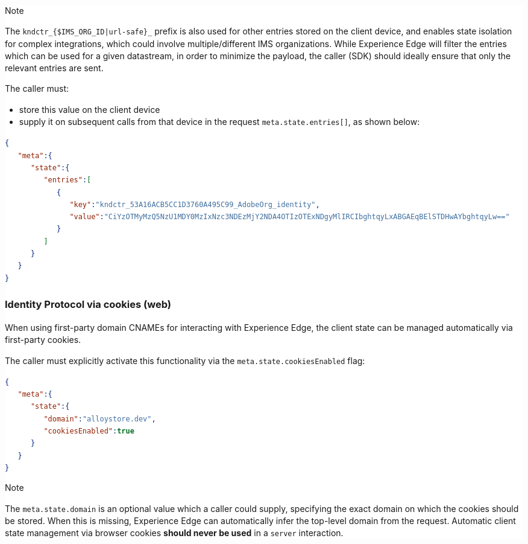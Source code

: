 
>[!NOTE]
>
>The `kndctr_{$IMS_ORG_ID|url-safe}_` prefix is also used for other entries stored on the client device, and enables state isolation for complex integrations, which could involve multiple/different IMS organizations. While Experience Edge will filter the entries which can be used for a given datastream, in order to minimize the payload, the caller (SDK) should ideally ensure that only the relevant entries are sent.

The caller must:

* store this value on the client device
* supply it on subsequent calls from that device in the request `meta.state.entries[]`, as shown below:

```json
{
   "meta":{
      "state":{
         "entries":[
            {
               "key":"kndctr_53A16ACB5CC1D3760A495C99_AdobeOrg_identity",
               "value":"CiYzOTMyMzQ5NzU1MDY0MzIxNzc3NDEzMjY2NDA4OTIzOTExNDgyMlIRCIbghtqyLxABGAEqBElSTDHwAYbghtqyLw=="
            }
         ]
      }
   }
}
```

### Identity Protocol via cookies (web)

When using first-party domain CNAMEs for interacting with Experience Edge, the client state can be managed automatically via first-party cookies.

The caller must explicitly activate this functionality via the `meta.state.cookiesEnabled` flag:

```json
{
   "meta":{
      "state":{
         "domain":"alloystore.dev",
         "cookiesEnabled":true
      }
   }
}
```

>[!NOTE]
>
>The `meta.state.domain` is an optional value which a caller could supply, specifying the exact domain on which the cookies should be stored. When this is missing, Experience Edge can automatically infer the top-level domain from the
request. Automatic client state management via browser cookies **should never be used** in a `server` interaction.
